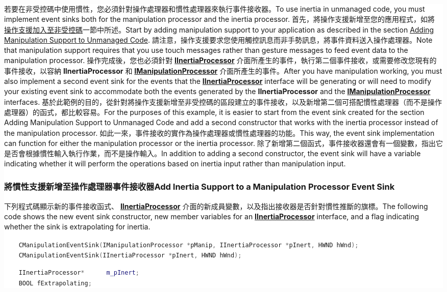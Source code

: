 <span data-ttu-id="e599e-113">若要在非受控碼中使用慣性，您必須針對操作處理器和慣性處理器來執行事件接收器。</span><span class="sxs-lookup"><span data-stu-id="e599e-113">To use inertia in unmanaged code, you must implement event sinks both for the manipulation processor and the inertia processor.</span></span> <span data-ttu-id="e599e-114">首先，將操作支援新增至您的應用程式，如將 [操作支援加入至非受控碼](adding-manipulation-support-in-unmanaged-code.md)一節中所述。</span><span class="sxs-lookup"><span data-stu-id="e599e-114">Start by adding manipulation support to your application as described in the section [Adding Manipulation Support to Unmanaged Code](adding-manipulation-support-in-unmanaged-code.md).</span></span> <span data-ttu-id="e599e-115">請注意，操作支援要求您使用觸控訊息而非手勢訊息，將事件資料送入操作處理器。</span><span class="sxs-lookup"><span data-stu-id="e599e-115">Note that manipulation support requires that you use touch messages rather than gesture messages to feed event data to the manipulation processor.</span></span> <span data-ttu-id="e599e-116">操作完成後，您也必須針對 [**IInertiaProcessor**](/windows/desktop/api/manipulations/nn-manipulations-iinertiaprocessor) 介面所產生的事件，執行第二個事件接收，或需要修改您現有的事件接收，以容納 **IInertiaProcessor** 和 [**IManipulationProcessor**](/windows/desktop/api/manipulations/nn-manipulations-imanipulationprocessor) 介面所產生的事件。</span><span class="sxs-lookup"><span data-stu-id="e599e-116">After you have manipulation working, you must also implement a second event sink for the events that the [**IInertiaProcessor**](/windows/desktop/api/manipulations/nn-manipulations-iinertiaprocessor) interface will be generating or will need to modify your existing event sink to accommodate both the events generated by the **IInertiaProcessor** and the [**IManipulationProcessor**](/windows/desktop/api/manipulations/nn-manipulations-imanipulationprocessor) interfaces.</span></span> <span data-ttu-id="e599e-117">基於此範例的目的，從針對將操作支援新增至非受控碼的區段建立的事件接收，以及新增第二個可搭配慣性處理器（而不是操作處理器）的函式，都比較容易。</span><span class="sxs-lookup"><span data-stu-id="e599e-117">For the purposes of this example, it is easier to start from the event sink created for the section Adding Manipulation Support to Unmanaged Code and add a second constructor that works with the inertia processor instead of the manipulation processor.</span></span> <span data-ttu-id="e599e-118">如此一來，事件接收的實作為操作處理器或慣性處理器的功能。</span><span class="sxs-lookup"><span data-stu-id="e599e-118">This way, the event sink implementation can function for either the manipulation processor or the inertia processor.</span></span> <span data-ttu-id="e599e-119">除了新增第二個函式，事件接收器還會有一個變數，指出它是否會根據慣性輸入執行作業，而不是操作輸入。</span><span class="sxs-lookup"><span data-stu-id="e599e-119">In addition to adding a second constructor, the event sink will have a variable indicating whether it will perform the operations based on inertia input rather than manipulation input.</span></span>

### <a name="add-inertia-support-to-a-manipulation-processor-event-sink"></a><span data-ttu-id="e599e-120">將慣性支援新增至操作處理器事件接收器</span><span class="sxs-lookup"><span data-stu-id="e599e-120">Add Inertia Support to a Manipulation Processor Event Sink</span></span>

<span data-ttu-id="e599e-121">下列程式碼顯示新的事件接收函式、 [**IInertiaProcessor**](/windows/desktop/api/manipulations/nn-manipulations-iinertiaprocessor) 介面的新成員變數，以及指出接收器是否針對慣性推斷的旗標。</span><span class="sxs-lookup"><span data-stu-id="e599e-121">The following code shows the new event sink constructor, new member variables for an [**IInertiaProcessor**](/windows/desktop/api/manipulations/nn-manipulations-iinertiaprocessor) interface, and a flag indicating whether the sink is extrapolating for inertia.</span></span>


```C++
    CManipulationEventSink(IManipulationProcessor *pManip, IInertiaProcessor *pInert, HWND hWnd);
    CManipulationEventSink(IInertiaProcessor *pInert, HWND hWnd);
```




```C++
    IInertiaProcessor*      m_pInert;
    BOOL fExtrapolating; 
```
